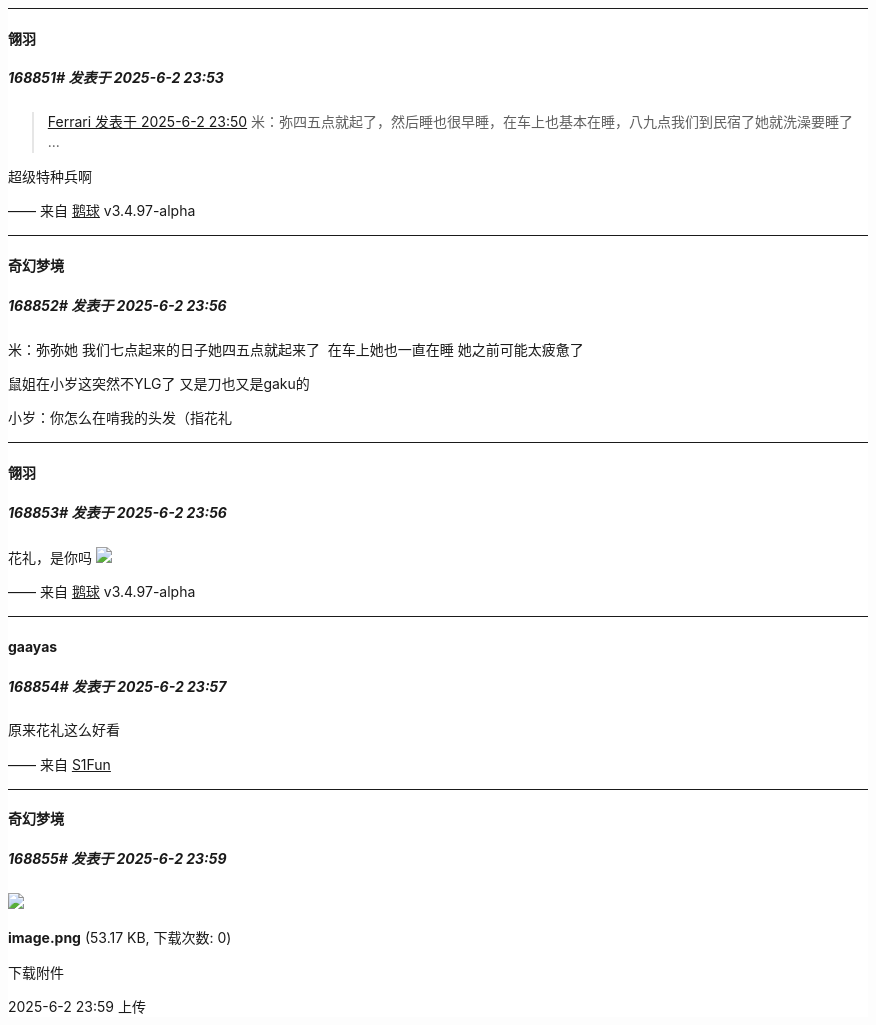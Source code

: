 *****

####  翎羽  
##### 168851#       发表于 2025-6-2 23:53

<blockquote><a href="httphttps://stage1st.com/2b/forum.php?mod=redirect&amp;goto=findpost&amp;pid=67877420&amp;ptid=2184782" target="_blank">Ferrari 发表于 2025-6-2 23:50</a>
米：弥四五点就起了，然后睡也很早睡，在车上也基本在睡，八九点我们到民宿了她就洗澡要睡了 ...</blockquote>
超级特种兵啊

—— 来自 [鹅球](https://www.pgyer.com/xfPejhuq) v3.4.97-alpha


*****

####  奇幻梦境  
##### 168852#       发表于 2025-6-2 23:56

米：弥弥她 我们七点起来的日子她四五点就起来了  在车上她也一直在睡 她之前可能太疲惫了

鼠姐在小岁这突然不YLG了 又是刀也又是gaku的

小岁：你怎么在啃我的头发（指花礼

*****

####  翎羽  
##### 168853#       发表于 2025-6-2 23:56

花礼，是你吗
<img src="https://p.sda1.dev/24/20753d3fde44c84f7fc2b0c1d09237fe/image.jpg" referrerpolicy="no-referrer">

—— 来自 [鹅球](https://www.pgyer.com/xfPejhuq) v3.4.97-alpha

*****

####  gaayas  
##### 168854#       发表于 2025-6-2 23:57

原来花礼这么好看

—— 来自 [S1Fun](https://s1fun.koalcat.com)

*****

####  奇幻梦境  
##### 168855#       发表于 2025-6-2 23:59

<img src="https://img.stage1st.com/forum/202506/02/235923x62qbrqq6cecrcec.png" referrerpolicy="no-referrer">

<strong>image.png</strong> (53.17 KB, 下载次数: 0)

下载附件

2025-6-2 23:59 上传
